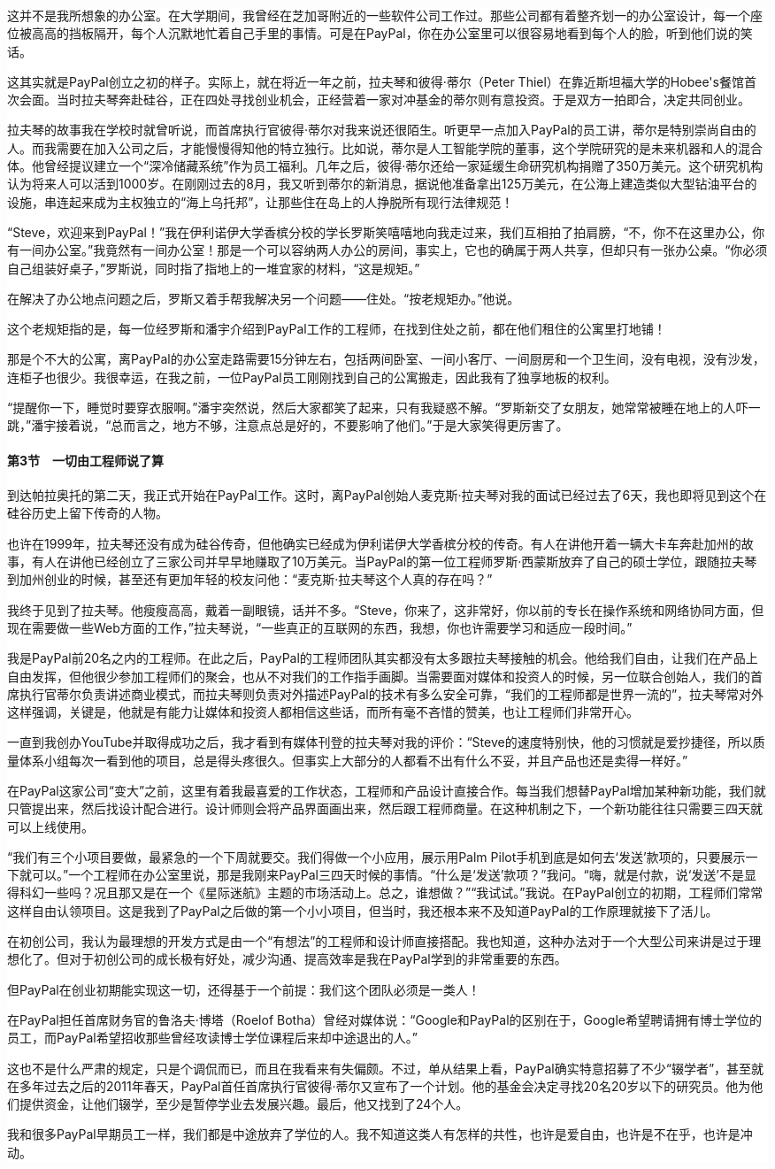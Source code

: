 这并不是我所想象的办公室。在大学期间，我曾经在芝加哥附近的一些软件公司工作过。那些公司都有着整齐划一的办公室设计，每一个座位被高高的挡板隔开，每个人沉默地忙着自己手里的事情。可是在PayPal，你在办公室里可以很容易地看到每个人的脸，听到他们说的笑话。

这其实就是PayPal创立之初的样子。实际上，就在将近一年之前，拉夫琴和彼得·蒂尔（Peter Thiel）在靠近斯坦福大学的Hobee's餐馆首次会面。当时拉夫琴奔赴硅谷，正在四处寻找创业机会，正经营着一家对冲基金的蒂尔则有意投资。于是双方一拍即合，决定共同创业。

拉夫琴的故事我在学校时就曾听说，而首席执行官彼得·蒂尔对我来说还很陌生。听更早一点加入PayPal的员工讲，蒂尔是特别崇尚自由的人。而我需要在加入公司之后，才能慢慢得知他的特立独行。比如说，蒂尔是人工智能学院的董事，这个学院研究的是未来机器和人的混合体。他曾经提议建立一个“深冷储藏系统”作为员工福利。几年之后，彼得·蒂尔还给一家延缓生命研究机构捐赠了350万美元。这个研究机构认为将来人可以活到1000岁。在刚刚过去的8月，我又听到蒂尔的新消息，据说他准备拿出125万美元，在公海上建造类似大型钻油平台的设施，串连起来成为主权独立的“海上乌托邦”，让那些住在岛上的人挣脱所有现行法律规范！

“Steve，欢迎来到PayPal！”我在伊利诺伊大学香槟分校的学长罗斯笑嘻嘻地向我走过来，我们互相拍了拍肩膀，“不，你不在这里办公，你有一间办公室。”我竟然有一间办公室！那是一个可以容纳两人办公的房间，事实上，它也的确属于两人共享，但却只有一张办公桌。“你必须自己组装好桌子，”罗斯说，同时指了指地上的一堆宜家的材料，“这是规矩。”

在解决了办公地点问题之后，罗斯又着手帮我解决另一个问题——住处。“按老规矩办。”他说。

这个老规矩指的是，每一位经罗斯和潘宇介绍到PayPal工作的工程师，在找到住处之前，都在他们租住的公寓里打地铺！

那是个不大的公寓，离PayPal的办公室走路需要15分钟左右，包括两间卧室、一间小客厅、一间厨房和一个卫生间，没有电视，没有沙发，连柜子也很少。我很幸运，在我之前，一位PayPal员工刚刚找到自己的公寓搬走，因此我有了独享地板的权利。

“提醒你一下，睡觉时要穿衣服啊。”潘宇突然说，然后大家都笑了起来，只有我疑惑不解。“罗斯新交了女朋友，她常常被睡在地上的人吓一跳，”潘宇接着说，“总而言之，地方不够，注意点总是好的，不要影响了他们。”于是大家笑得更厉害了。

#### 第3节　一切由工程师说了算

到达帕拉奥托的第二天，我正式开始在PayPal工作。这时，离PayPal创始人麦克斯·拉夫琴对我的面试已经过去了6天，我也即将见到这个在硅谷历史上留下传奇的人物。

也许在1999年，拉夫琴还没有成为硅谷传奇，但他确实已经成为伊利诺伊大学香槟分校的传奇。有人在讲他开着一辆大卡车奔赴加州的故事，有人在讲他已经创立了三家公司并早早地赚取了10万美元。当PayPal的第一位工程师罗斯·西蒙斯放弃了自己的硕士学位，跟随拉夫琴到加州创业的时候，甚至还有更加年轻的校友问他：“麦克斯·拉夫琴这个人真的存在吗？”

我终于见到了拉夫琴。他瘦瘦高高，戴着一副眼镜，话并不多。“Steve，你来了，这非常好，你以前的专长在操作系统和网络协同方面，但现在需要做一些Web方面的工作，”拉夫琴说，“一些真正的互联网的东西，我想，你也许需要学习和适应一段时间。”

我是PayPal前20名之内的工程师。在此之后，PayPal的工程师团队其实都没有太多跟拉夫琴接触的机会。他给我们自由，让我们在产品上自由发挥，但他很少参加工程师们的聚会，也从不对我们的工作指手画脚。当需要面对媒体和投资人的时候，另一位联合创始人，我们的首席执行官蒂尔负责讲述商业模式，而拉夫琴则负责对外描述PayPal的技术有多么安全可靠，“我们的工程师都是世界一流的”，拉夫琴常对外这样强调，关键是，他就是有能力让媒体和投资人都相信这些话，而所有毫不吝惜的赞美，也让工程师们非常开心。

一直到我创办YouTube并取得成功之后，我才看到有媒体刊登的拉夫琴对我的评价：“Steve的速度特别快，他的习惯就是爱抄捷径，所以质量体系小组每次一看到他的项目，总是得头疼很久。但事实上大部分的人都看不出有什么不妥，并且产品也还是卖得一样好。”

在PayPal这家公司“变大”之前，这里有着我最喜爱的工作状态，工程师和产品设计直接合作。每当我们想替PayPal增加某种新功能，我们就只管提出来，然后找设计配合进行。设计师则会将产品界面画出来，然后跟工程师商量。在这种机制之下，一个新功能往往只需要三四天就可以上线使用。

“我们有三个小项目要做，最紧急的一个下周就要交。我们得做一个小应用，展示用Palm Pilot手机到底是如何去‘发送’款项的，只要展示一下就可以。”一个工程师在办公室里说，那是我刚来PayPal三四天时候的事情。“什么是‘发送’款项？”我问。“嗨，就是付款，说‘发送’不是显得科幻一些吗？况且那又是在一个《星际迷航》主题的市场活动上。总之，谁想做？”“我试试。”我说。在PayPal创立的初期，工程师们常常这样自由认领项目。这是我到了PayPal之后做的第一个小小项目，但当时，我还根本来不及知道PayPal的工作原理就接下了活儿。

在初创公司，我认为最理想的开发方式是由一个“有想法”的工程师和设计师直接搭配。我也知道，这种办法对于一个大型公司来讲是过于理想化了。但对于初创公司的成长极有好处，减少沟通、提高效率是我在PayPal学到的非常重要的东西。

但PayPal在创业初期能实现这一切，还得基于一个前提：我们这个团队必须是一类人！

在PayPal担任首席财务官的鲁洛夫·博塔（Roelof Botha）曾经对媒体说：“Google和PayPal的区别在于，Google希望聘请拥有博士学位的员工，而PayPal希望招收那些曾经攻读博士学位课程后来却中途退出的人。”

这也不是什么严肃的规定，只是个调侃而已，而且在我看来有失偏颇。不过，单从结果上看，PayPal确实特意招募了不少“辍学者”，甚至就在多年过去之后的2011年春天，PayPal首任首席执行官彼得·蒂尔又宣布了一个计划。他的基金会决定寻找20名20岁以下的研究员。他为他们提供资金，让他们辍学，至少是暂停学业去发展兴趣。最后，他又找到了24个人。

我和很多PayPal早期员工一样，我们都是中途放弃了学位的人。我不知道这类人有怎样的共性，也许是爱自由，也许是不在乎，也许是冲动。
